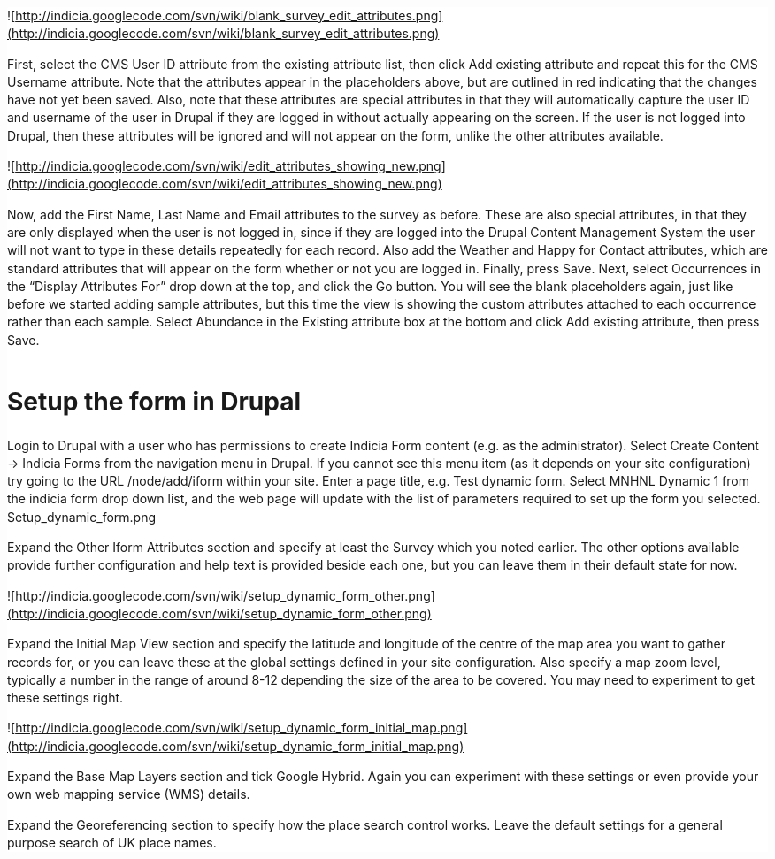 ![http://indicia.googlecode.com/svn/wiki/blank_survey_edit_attributes.png](http://indicia.googlecode.com/svn/wiki/blank_survey_edit_attributes.png)

First, select the CMS User ID attribute from the existing attribute list, then click Add existing attribute and repeat this for the CMS Username attribute. Note that the attributes appear in the placeholders above, but are outlined in red indicating that the changes have not yet been saved. Also, note that these attributes are special attributes in that they will automatically capture the user ID and username of the user in Drupal if they are logged in without actually appearing on the screen. If the user is not logged into Drupal, then these attributes will be ignored and will not appear on the form, unlike the other attributes available.

![http://indicia.googlecode.com/svn/wiki/edit_attributes_showing_new.png](http://indicia.googlecode.com/svn/wiki/edit_attributes_showing_new.png)

Now, add the First Name, Last Name and Email attributes to the survey as before. These are also special attributes, in that they are only displayed when the user is not logged in, since if they are logged into the Drupal Content Management System the user will not want to type in these details repeatedly for each record. Also add the Weather and Happy for Contact attributes, which are standard attributes that will appear on the form whether or not you are logged in. Finally, press Save.
Next, select Occurrences in the “Display Attributes For” drop down at the top, and click the Go button. You will see the blank placeholders again, just like before we started adding sample attributes, but this time the view is showing the custom attributes attached to each occurrence rather than each sample. Select Abundance in the Existing attribute box at the bottom and click Add existing attribute, then press Save.

# Setup the form in Drupal #

Login to Drupal with a user who has permissions to create Indicia Form content (e.g. as the administrator).
Select Create Content -> Indicia Forms from the navigation menu in Drupal. If you cannot see this menu item (as it depends on your site configuration) try going to the URL /node/add/iform within your site.
Enter a page title, e.g. Test dynamic form. Select MNHNL Dynamic 1 from the indicia form drop down list, and the web page will update with the list of parameters required to set up the form you selected.
Setup\_dynamic\_form.png

Expand the Other Iform Attributes section and specify at least the Survey which you noted earlier. The other options available provide further configuration and help text is provided beside each one, but you can leave them in their default state for now.

![http://indicia.googlecode.com/svn/wiki/setup_dynamic_form_other.png](http://indicia.googlecode.com/svn/wiki/setup_dynamic_form_other.png)

Expand the Initial Map View section and specify the latitude and longitude of the centre of the map area you want to gather records for, or you can leave these at the global settings defined in your site configuration. Also specify a map zoom level, typically a number in the range of around 8-12 depending the size of the area to be covered. You may need to experiment to get these settings right.

![http://indicia.googlecode.com/svn/wiki/setup_dynamic_form_initial_map.png](http://indicia.googlecode.com/svn/wiki/setup_dynamic_form_initial_map.png)

Expand the Base Map Layers section and tick Google Hybrid. Again you can experiment with these settings or even provide your own web mapping service (WMS) details.

Expand the Georeferencing section to specify how the place search control works. Leave the default settings for a general purpose search of UK place names.
